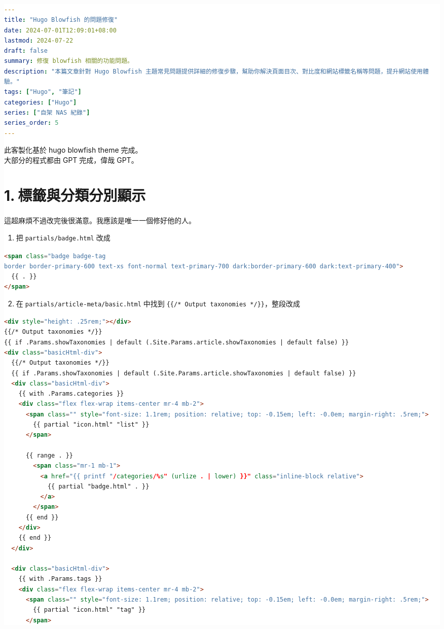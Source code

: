 ```yaml
---
title: "Hugo Blowfish 的問題修復"
date: 2024-07-01T12:09:01+08:00
lastmod: 2024-07-22
draft: false
summary: 修復 blowfish 相關的功能問題。
description: "本篇文章針對 Hugo Blowfish 主題常見問題提供詳細的修復步驟，幫助你解決頁面目次、對比度和網站標籤名稱等問題，提升網站使用體驗。"
tags: ["Hugo", "筆記"]
categories: ["Hugo"]
series: ["自架 NAS 紀錄"]
series_order: 5
---
```


此客製化基於 hugo blowfish theme 完成。  
大部分的程式都由 GPT 完成，偉哉 GPT。  

# 1. 標籤與分類分別顯示

這超麻煩不過改完後很滿意。我應該是唯一一個修好他的人。  

1. 把 `partials/badge.html` 改成
```html
<span class="badge badge-tag
border border-primary-600 text-xs font-normal text-primary-700 dark:border-primary-600 dark:text-primary-400">
  {{ . }}
</span>
```

2. 在 `partials/article-meta/basic.html` 中找到 `{{/* Output taxonomies */}}`，整段改成
```html
<div style="height: .25rem;"></div>
{{/* Output taxonomies */}}
{{ if .Params.showTaxonomies | default (.Site.Params.article.showTaxonomies | default false) }}
<div class="basicHtml-div">
  {{/* Output taxonomies */}}
  {{ if .Params.showTaxonomies | default (.Site.Params.article.showTaxonomies | default false) }}
  <div class="basicHtml-div">
    {{ with .Params.categories }}
    <div class="flex flex-wrap items-center mr-4 mb-2">
      <span class="" style="font-size: 1.1rem; position: relative; top: -0.15em; left: -0.0em; margin-right: .5rem;">
        {{ partial "icon.html" "list" }}
      </span>
      
      {{ range . }}
        <span class="mr-1 mb-1">
          <a href="{{ printf "/categories/%s" (urlize . | lower) }}" class="inline-block relative">
            {{ partial "badge.html" . }}
          </a>
        </span>
      {{ end }}
    </div>
    {{ end }}
  </div>

  <div class="basicHtml-div">
    {{ with .Params.tags }}
    <div class="flex flex-wrap items-center mr-4 mb-2">
      <span class="" style="font-size: 1.1rem; position: relative; top: -0.15em; left: -0.0em; margin-right: .5rem;">
        {{ partial "icon.html" "tag" }}
      </span>
```